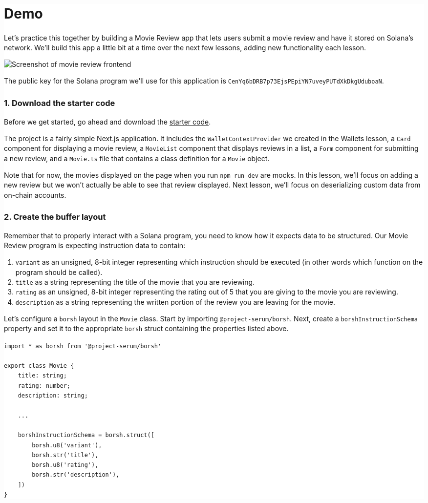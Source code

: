 # Demo

Let’s practice this together by building a Movie Review app that lets users submit a movie review and have it stored on Solana’s network. We’ll build this app a little bit at a time over the next few lessons, adding new functionality each lesson.

![Screenshot of movie review frontend](../assets/movie-reviews-frontend.png)

The public key for the Solana program we’ll use for this application is `CenYq6bDRB7p73EjsPEpiYN7uveyPUTdXkDkgUduboaN`.

### 1. Download the starter code

Before we get started, go ahead and download the [starter code](https://github.com/Unboxed-Software/solana-movie-frontend/tree/starter).

The project is a fairly simple Next.js application. It includes the `WalletContextProvider` we created in the Wallets lesson, a `Card` component for displaying a movie review, a `MovieList` component that displays reviews in a list, a `Form` component for submitting a new review, and a `Movie.ts` file that contains a class definition for a `Movie` object.

Note that for now, the movies displayed on the page when you run `npm run dev` are mocks. In this lesson, we’ll focus on adding a new review but we won’t actually be able to see that review displayed. Next lesson, we’ll focus on deserializing custom data from on-chain accounts.

### 2. Create the buffer layout

Remember that to properly interact with a Solana program, you need to know how it expects data to be structured. Our Movie Review program is expecting instruction data to contain:

1. `variant` as an unsigned, 8-bit integer representing which instruction should be executed (in other words which function on the program should be called).
2. `title` as a string representing the title of the movie that you are reviewing.
3. `rating` as an unsigned, 8-bit integer representing the rating out of 5 that you are giving to the movie you are reviewing.
4. `description` as a string representing the written portion of the review you are leaving for the movie.

Let’s configure a `borsh` layout in the `Movie` class. Start by importing `@project-serum/borsh`. Next, create a `borshInstructionSchema` property and set it to the appropriate `borsh` struct containing the properties listed above.

```tsx
import * as borsh from '@project-serum/borsh'

export class Movie {
	title: string;
	rating: number;
	description: string;

	...

	borshInstructionSchema = borsh.struct([
		borsh.u8('variant'),
		borsh.str('title'),
		borsh.u8('rating'),
		borsh.str('description'),
	])
}
```
